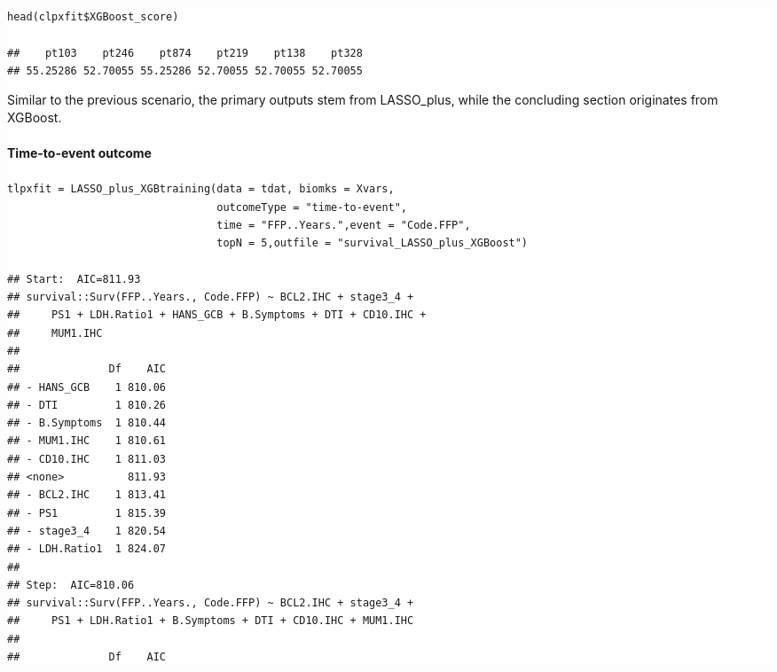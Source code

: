     head(clpxfit$XGBoost_score)

    ##    pt103    pt246    pt874    pt219    pt138    pt328 
    ## 55.25286 52.70055 55.25286 52.70055 52.70055 52.70055

Similar to the previous scenario, the primary outputs stem from
LASSO\_plus, while the concluding section originates from XGBoost.

#### Time-to-event outcome

    tlpxfit = LASSO_plus_XGBtraining(data = tdat, biomks = Xvars,
                                     outcomeType = "time-to-event",
                                     time = "FFP..Years.",event = "Code.FFP",
                                     topN = 5,outfile = "survival_LASSO_plus_XGBoost")

    ## Start:  AIC=811.93
    ## survival::Surv(FFP..Years., Code.FFP) ~ BCL2.IHC + stage3_4 + 
    ##     PS1 + LDH.Ratio1 + HANS_GCB + B.Symptoms + DTI + CD10.IHC + 
    ##     MUM1.IHC
    ## 
    ##              Df    AIC
    ## - HANS_GCB    1 810.06
    ## - DTI         1 810.26
    ## - B.Symptoms  1 810.44
    ## - MUM1.IHC    1 810.61
    ## - CD10.IHC    1 811.03
    ## <none>          811.93
    ## - BCL2.IHC    1 813.41
    ## - PS1         1 815.39
    ## - stage3_4    1 820.54
    ## - LDH.Ratio1  1 824.07
    ## 
    ## Step:  AIC=810.06
    ## survival::Surv(FFP..Years., Code.FFP) ~ BCL2.IHC + stage3_4 + 
    ##     PS1 + LDH.Ratio1 + B.Symptoms + DTI + CD10.IHC + MUM1.IHC
    ## 
    ##              Df    AIC